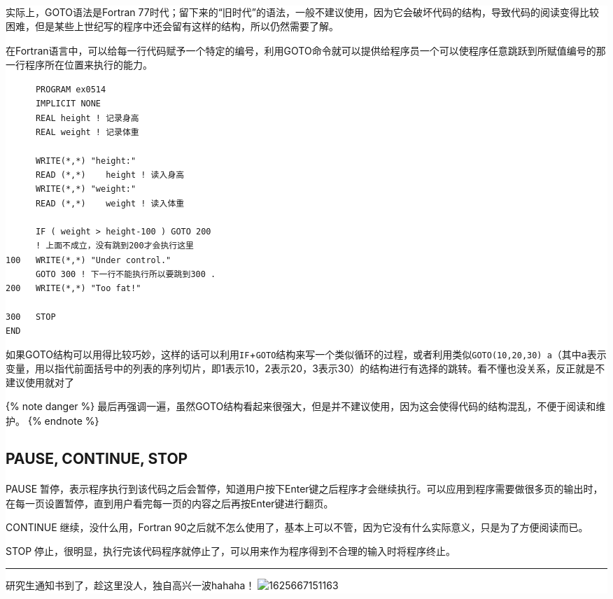 实际上，GOTO语法是Fortran 77时代；留下来的“旧时代”的语法，一般不建议使用，因为它会破坏代码的结构，导致代码的阅读变得比较困难，但是某些上世纪写的程序中还会留有这样的结构，所以仍然需要了解。

在Fortran语言中，可以给每一行代码赋予一个特定的编号，利用GOTO命令就可以提供给程序员一个可以使程序任意跳跃到所赋值编号的那一行程序所在位置来执行的能力。

```Fortran
	  PROGRAM ex0514
	  IMPLICIT NONE
	  REAL height ! 记录身高
	  REAL weight ! 记录体重

	  WRITE(*,*) "height:"
	  READ (*,*)	height ! 读入身高
	  WRITE(*,*) "weight:"
	  READ (*,*)	weight ! 读入体重

	  IF ( weight > height-100 ) GOTO 200
	  ! 上面不成立，没有跳到200才会执行这里
100   WRITE(*,*) "Under control."
	  GOTO 300 ! 下一行不能执行所以要跳到300 .
200	  WRITE(*,*) "Too fat!"

300   STOP
END
```

如果GOTO结构可以用得比较巧妙，这样的话可以利用`IF`+`GOTO`结构来写一个类似循环的过程，或者利用类似`GOTO(10,20,30) a`（其中a表示变量，用以指代前面括号中的列表的序列切片，即1表示10，2表示20，3表示30）的结构进行有选择的跳转。<span class = "heimu">看不懂也没关系，反正就是不建议使用就对了</span>

{% note danger %}
最后再强调一遍，虽然GOTO结构看起来很强大，但是并不建议使用，因为这会使得代码的结构混乱，不便于阅读和维护。
{% endnote %}

## PAUSE, CONTINUE, STOP

PAUSE 暂停，表示程序执行到该代码之后会暂停，知道用户按下Enter键之后程序才会继续执行。可以应用到程序需要做很多页的输出时，在每一页设置暂停，直到用户看完每一页的内容之后再按Enter键进行翻页。

CONTINUE 继续，没什么用，Fortran 90之后就不怎么使用了，基本上可以不管，因为它没有什么实际意义，只是为了方便阅读而已。

STOP 停止，很明显，执行完该代码程序就停止了，可以用来作为程序得到不合理的输入时将程序终止。

---

研究生通知书到了，趁这里没人，独自高兴一波hahaha！
![1625667151163](https://hexo-1301133429.cos.ap-chengdu.myqcloud.com/1625667151163.jpg)